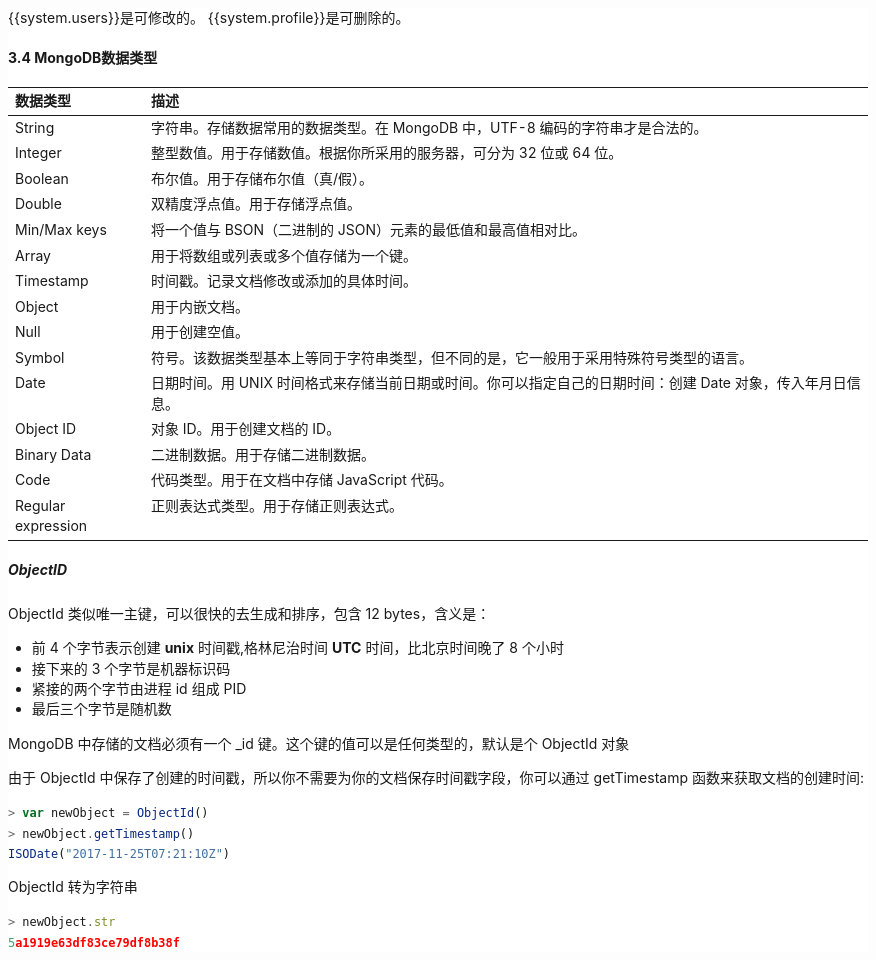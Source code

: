 {{system.users}}是可修改的。 {{system.profile}}是可删除的。

#### 3.4 MongoDB数据类型

| 数据类型           | 描述                                                         |
| :----------------- | :----------------------------------------------------------- |
| String             | 字符串。存储数据常用的数据类型。在 MongoDB 中，UTF-8 编码的字符串才是合法的。 |
| Integer            | 整型数值。用于存储数值。根据你所采用的服务器，可分为 32 位或 64 位。 |
| Boolean            | 布尔值。用于存储布尔值（真/假）。                            |
| Double             | 双精度浮点值。用于存储浮点值。                               |
| Min/Max keys       | 将一个值与 BSON（二进制的 JSON）元素的最低值和最高值相对比。 |
| Array              | 用于将数组或列表或多个值存储为一个键。                       |
| Timestamp          | 时间戳。记录文档修改或添加的具体时间。                       |
| Object             | 用于内嵌文档。                                               |
| Null               | 用于创建空值。                                               |
| Symbol             | 符号。该数据类型基本上等同于字符串类型，但不同的是，它一般用于采用特殊符号类型的语言。 |
| Date               | 日期时间。用 UNIX 时间格式来存储当前日期或时间。你可以指定自己的日期时间：创建 Date 对象，传入年月日信息。 |
| Object ID          | 对象 ID。用于创建文档的 ID。                                 |
| Binary Data        | 二进制数据。用于存储二进制数据。                             |
| Code               | 代码类型。用于在文档中存储 JavaScript 代码。                 |
| Regular expression | 正则表达式类型。用于存储正则表达式。                         |

##### ObjectID

ObjectId 类似唯一主键，可以很快的去生成和排序，包含 12 bytes，含义是：

- 前 4 个字节表示创建 **unix** 时间戳,格林尼治时间 **UTC** 时间，比北京时间晚了 8 个小时
- 接下来的 3 个字节是机器标识码
- 紧接的两个字节由进程 id 组成 PID
- 最后三个字节是随机数

MongoDB 中存储的文档必须有一个 _id 键。这个键的值可以是任何类型的，默认是个 ObjectId 对象

由于 ObjectId 中保存了创建的时间戳，所以你不需要为你的文档保存时间戳字段，你可以通过 getTimestamp 函数来获取文档的创建时间:

```javascript
> var newObject = ObjectId()
> newObject.getTimestamp()
ISODate("2017-11-25T07:21:10Z")
```

ObjectId 转为字符串

```javascript
> newObject.str
5a1919e63df83ce79df8b38f
```